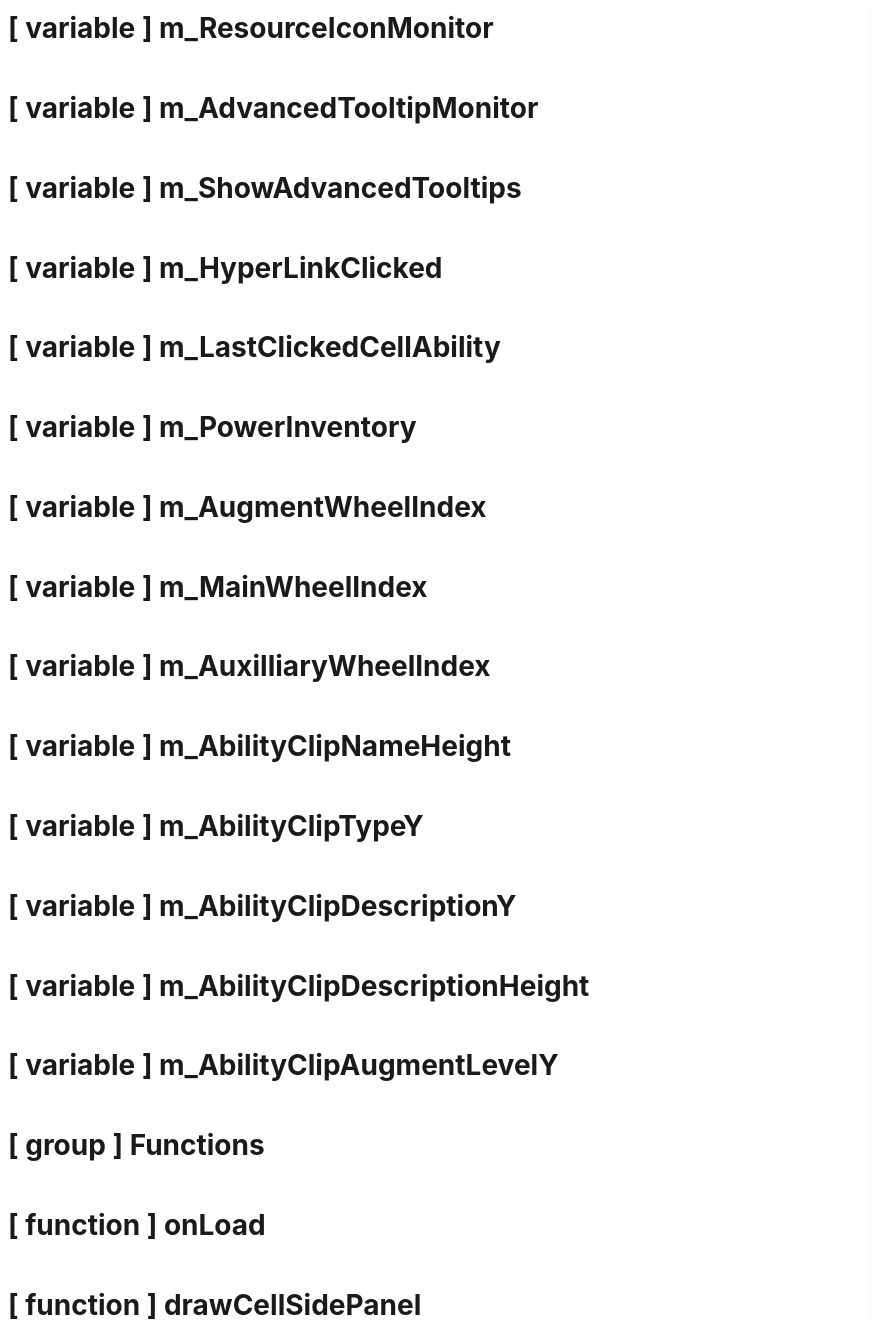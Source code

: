 # [ variable ] m_ResourceIconMonitor

# [ variable ] m_AdvancedTooltipMonitor

# [ variable ] m_ShowAdvancedTooltips

# [ variable ] m_HyperLinkClicked

# [ variable ] m_LastClickedCellAbility

# [ variable ] m_PowerInventory

# [ variable ] m_AugmentWheelIndex

# [ variable ] m_MainWheelIndex

# [ variable ] m_AuxilliaryWheelIndex

# [ variable ] m_AbilityClipNameHeight

# [ variable ] m_AbilityClipTypeY

# [ variable ] m_AbilityClipDescriptionY

# [ variable ] m_AbilityClipDescriptionHeight

# [ variable ] m_AbilityClipAugmentLevelY

# [ group ] Functions

# [ function ] onLoad

# [ function ] drawCellSidePanel
